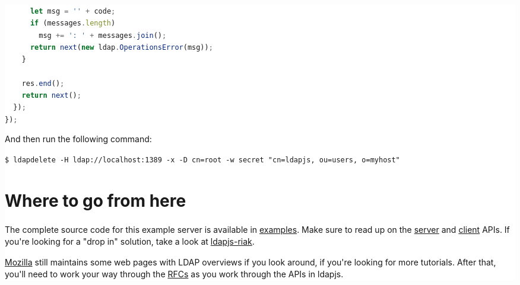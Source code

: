 ```js
      let msg = '' + code;
      if (messages.length)
        msg += ': ' + messages.join();
      return next(new ldap.OperationsError(msg));
    }

    res.end();
    return next();
  });
});
```

And then run the following command:

```shell
$ ldapdelete -H ldap://localhost:1389 -x -D cn=root -w secret "cn=ldapjs, ou=users, o=myhost"
```

# Where to go from here

The complete source code for this example server is available in
[examples](examples.html).  Make sure to read up on the [server](server.html)
and [client](client.html) APIs.  If you're looking for a "drop in" solution,
take a look at [ldapjs-riak](https://github.com/mcavage/node-ldapjs-riak).

[Mozilla](https://wiki.mozilla.org/Mozilla_LDAP_SDK_Programmer%27s_Guide/Understanding_LDAP)
still maintains some web pages with LDAP overviews if you look around, if you're
looking for more tutorials.  After that, you'll need to work your way through
the [RFCs](http://tools.ietf.org/html/rfc4510) as you work through the APIs in
ldapjs.
